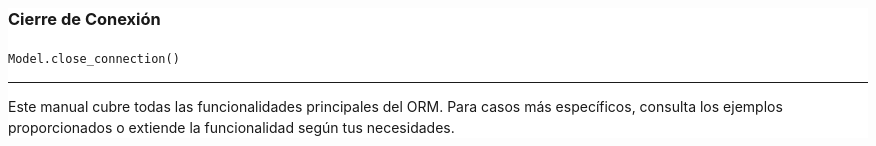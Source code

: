 ### Cierre de Conexión
```python
Model.close_connection()
```

---

Este manual cubre todas las funcionalidades principales del ORM. Para casos más específicos, consulta los ejemplos proporcionados o extiende la funcionalidad según tus necesidades.
